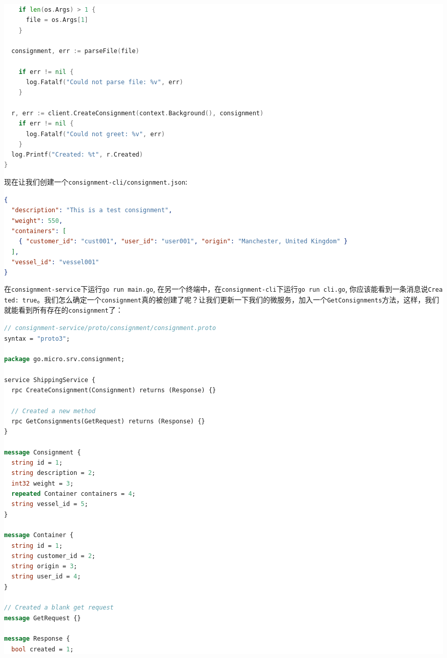 ```go
    if len(os.Args) > 1 {
      file = os.Args[1]
    }

  consignment, err := parseFile(file)

    if err != nil {
      log.Fatalf("Could not parse file: %v", err)
    }

  r, err := client.CreateConsignment(context.Background(), consignment)
    if err != nil {
      log.Fatalf("Could not greet: %v", err)
    }
  log.Printf("Created: %t", r.Created)
}
```
现在让我们创建一个`consignment-cli/consignment.json`:
```json
{
  "description": "This is a test consignment",
  "weight": 550,
  "containers": [
    { "customer_id": "cust001", "user_id": "user001", "origin": "Manchester, United Kingdom" }
  ],
  "vessel_id": "vessel001"
}
```
在`consignment-service`下运行`go run main.go`, 在另一个终端中，在`consignment-cli`下运行`go run cli.go`, 你应该能看到一条消息说`Created: true`。我们怎么确定一个`consignment`真的被创建了呢？让我们更新一下我们的微服务，加入一个`GetConsignments`方法，这样，我们就能看到所有存在的`consignment`了：
```proto
// consignment-service/proto/consignment/consignment.proto
syntax = "proto3";

package go.micro.srv.consignment;

service ShippingService {
  rpc CreateConsignment(Consignment) returns (Response) {}

  // Created a new method
  rpc GetConsignments(GetRequest) returns (Response) {}
}

message Consignment {
  string id = 1;
  string description = 2;
  int32 weight = 3;
  repeated Container containers = 4;
  string vessel_id = 5;
}

message Container {
  string id = 1;
  string customer_id = 2;
  string origin = 3;
  string user_id = 4;
}

// Created a blank get request
message GetRequest {}

message Response {
  bool created = 1;
```